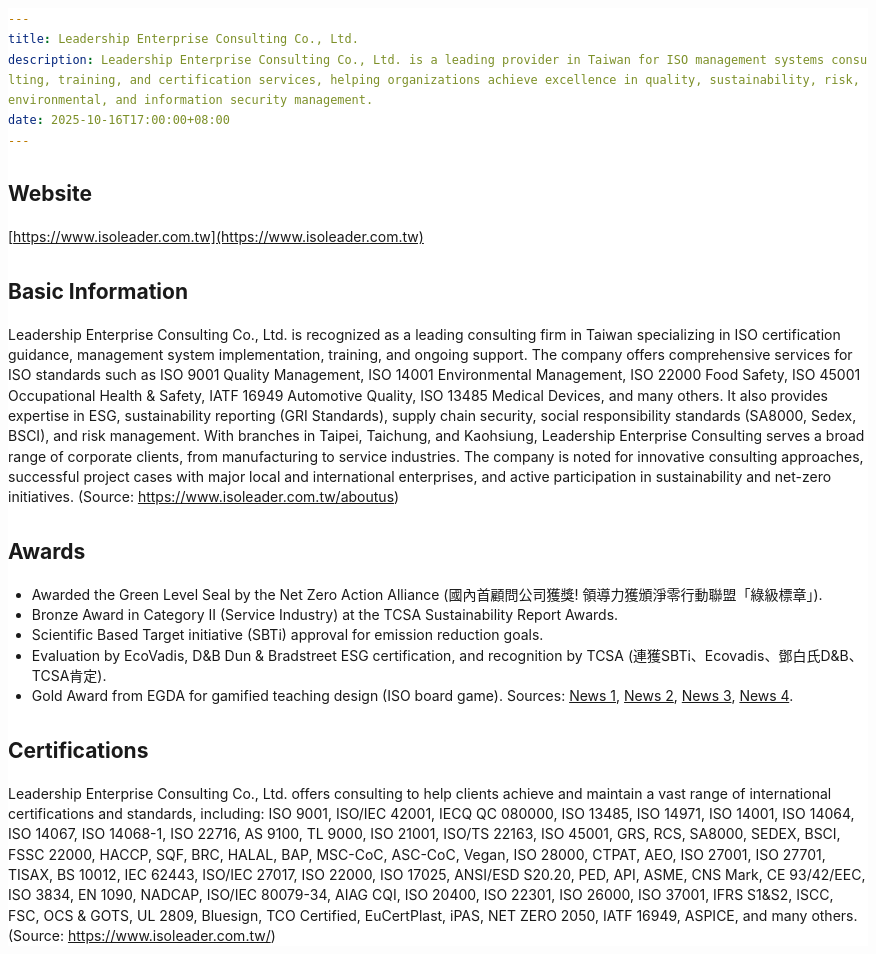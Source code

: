 ```yaml
---
title: Leadership Enterprise Consulting Co., Ltd.
description: Leadership Enterprise Consulting Co., Ltd. is a leading provider in Taiwan for ISO management systems consulting, training, and certification services, helping organizations achieve excellence in quality, sustainability, risk, environmental, and information security management.
date: 2025-10-16T17:00:00+08:00
---
```


## Website
[https://www.isoleader.com.tw](https://www.isoleader.com.tw)

## Basic Information
Leadership Enterprise Consulting Co., Ltd. is recognized as a leading consulting firm in Taiwan specializing in ISO certification guidance, management system implementation, training, and ongoing support. The company offers comprehensive services for ISO standards such as ISO 9001 Quality Management, ISO 14001 Environmental Management, ISO 22000 Food Safety, ISO 45001 Occupational Health & Safety, IATF 16949 Automotive Quality, ISO 13485 Medical Devices, and many others. It also provides expertise in ESG, sustainability reporting (GRI Standards), supply chain security, social responsibility standards (SA8000, Sedex, BSCI), and risk management. With branches in Taipei, Taichung, and Kaohsiung, Leadership Enterprise Consulting serves a broad range of corporate clients, from manufacturing to service industries. The company is noted for innovative consulting approaches, successful project cases with major local and international enterprises, and active participation in sustainability and net-zero initiatives.
(Source: https://www.isoleader.com.tw/aboutus)

## Awards
- Awarded the Green Level Seal by the Net Zero Action Alliance (國內首顧問公司獲獎! 領導力獲頒淨零行動聯盟「綠級標章」).
- Bronze Award in Category II (Service Industry) at the TCSA Sustainability Report Awards.
- Scientific Based Target initiative (SBTi) approval for emission reduction goals.
- Evaluation by EcoVadis, D&B Dun & Bradstreet ESG certification, and recognition by TCSA (連獲SBTi、Ecovadis、鄧白氏D&B、TCSA肯定).
- Gold Award from EGDA for gamified teaching design (ISO board game).
Sources: [News 1](https://www.isoleader.com.tw/home/iso_news_detail/229965), [News 2](https://www.isoleader.com.tw/home/iso_news_detail/230251), [News 3](https://www.isoleader.com.tw/home/iso_news_detail/230780), [News 4](https://www.isoleader.com.tw/home/iso_news_detail/220716).

## Certifications
Leadership Enterprise Consulting Co., Ltd. offers consulting to help clients achieve and maintain a vast range of international certifications and standards, including: ISO 9001, ISO/IEC 42001, IECQ QC 080000, ISO 13485, ISO 14971, ISO 14001, ISO 14064, ISO 14067, ISO 14068-1, ISO 22716, AS 9100, TL 9000, ISO 21001, ISO/TS 22163, ISO 45001, GRS, RCS, SA8000, SEDEX, BSCI, FSSC 22000, HACCP, SQF, BRC, HALAL, BAP, MSC-CoC, ASC-CoC, Vegan, ISO 28000, CTPAT, AEO, ISO 27001, ISO 27701, TISAX, BS 10012, IEC 62443, ISO/IEC 27017, ISO 22000, ISO 17025, ANSI/ESD S20.20, PED, API, ASME, CNS Mark, CE 93/42/EEC, ISO 3834, EN 1090, NADCAP, ISO/IEC 80079-34, AIAG CQI, ISO 20400, ISO 22301, ISO 26000, ISO 37001, IFRS S1&S2, ISCC, FSC, OCS & GOTS, UL 2809, Bluesign, TCO Certified, EuCertPlast, iPAS, NET ZERO 2050, IATF 16949, ASPICE, and many others.
(Source: https://www.isoleader.com.tw/)
